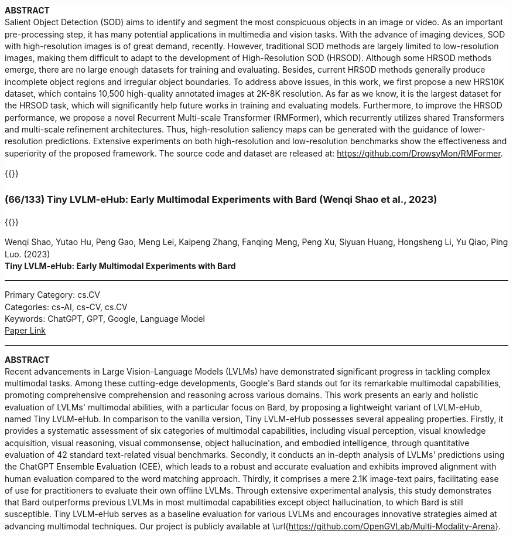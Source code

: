 

**ABSTRACT**  
Salient Object Detection (SOD) aims to identify and segment the most conspicuous objects in an image or video. As an important pre-processing step, it has many potential applications in multimedia and vision tasks. With the advance of imaging devices, SOD with high-resolution images is of great demand, recently. However, traditional SOD methods are largely limited to low-resolution images, making them difficult to adapt to the development of High-Resolution SOD (HRSOD). Although some HRSOD methods emerge, there are no large enough datasets for training and evaluating. Besides, current HRSOD methods generally produce incomplete object regions and irregular object boundaries. To address above issues, in this work, we first propose a new HRS10K dataset, which contains 10,500 high-quality annotated images at 2K-8K resolution. As far as we know, it is the largest dataset for the HRSOD task, which will significantly help future works in training and evaluating models. Furthermore, to improve the HRSOD performance, we propose a novel Recurrent Multi-scale Transformer (RMFormer), which recurrently utilizes shared Transformers and multi-scale refinement architectures. Thus, high-resolution saliency maps can be generated with the guidance of lower-resolution predictions. Extensive experiments on both high-resolution and low-resolution benchmarks show the effectiveness and superiority of the proposed framework. The source code and dataset are released at: https://github.com/DrowsyMon/RMFormer.

{{</citation>}}


### (66/133) Tiny LVLM-eHub: Early Multimodal Experiments with Bard (Wenqi Shao et al., 2023)

{{<citation>}}

Wenqi Shao, Yutao Hu, Peng Gao, Meng Lei, Kaipeng Zhang, Fanqing Meng, Peng Xu, Siyuan Huang, Hongsheng Li, Yu Qiao, Ping Luo. (2023)  
**Tiny LVLM-eHub: Early Multimodal Experiments with Bard**  

---
Primary Category: cs.CV  
Categories: cs-AI, cs-CV, cs.CV  
Keywords: ChatGPT, GPT, Google, Language Model  
[Paper Link](http://arxiv.org/abs/2308.03729v1)  

---


**ABSTRACT**  
Recent advancements in Large Vision-Language Models (LVLMs) have demonstrated significant progress in tackling complex multimodal tasks. Among these cutting-edge developments, Google's Bard stands out for its remarkable multimodal capabilities, promoting comprehensive comprehension and reasoning across various domains. This work presents an early and holistic evaluation of LVLMs' multimodal abilities, with a particular focus on Bard, by proposing a lightweight variant of LVLM-eHub, named Tiny LVLM-eHub. In comparison to the vanilla version, Tiny LVLM-eHub possesses several appealing properties. Firstly, it provides a systematic assessment of six categories of multimodal capabilities, including visual perception, visual knowledge acquisition, visual reasoning, visual commonsense, object hallucination, and embodied intelligence, through quantitative evaluation of $42$ standard text-related visual benchmarks. Secondly, it conducts an in-depth analysis of LVLMs' predictions using the ChatGPT Ensemble Evaluation (CEE), which leads to a robust and accurate evaluation and exhibits improved alignment with human evaluation compared to the word matching approach. Thirdly, it comprises a mere $2.1$K image-text pairs, facilitating ease of use for practitioners to evaluate their own offline LVLMs. Through extensive experimental analysis, this study demonstrates that Bard outperforms previous LVLMs in most multimodal capabilities except object hallucination, to which Bard is still susceptible. Tiny LVLM-eHub serves as a baseline evaluation for various LVLMs and encourages innovative strategies aimed at advancing multimodal techniques. Our project is publicly available at \url{https://github.com/OpenGVLab/Multi-Modality-Arena}.
